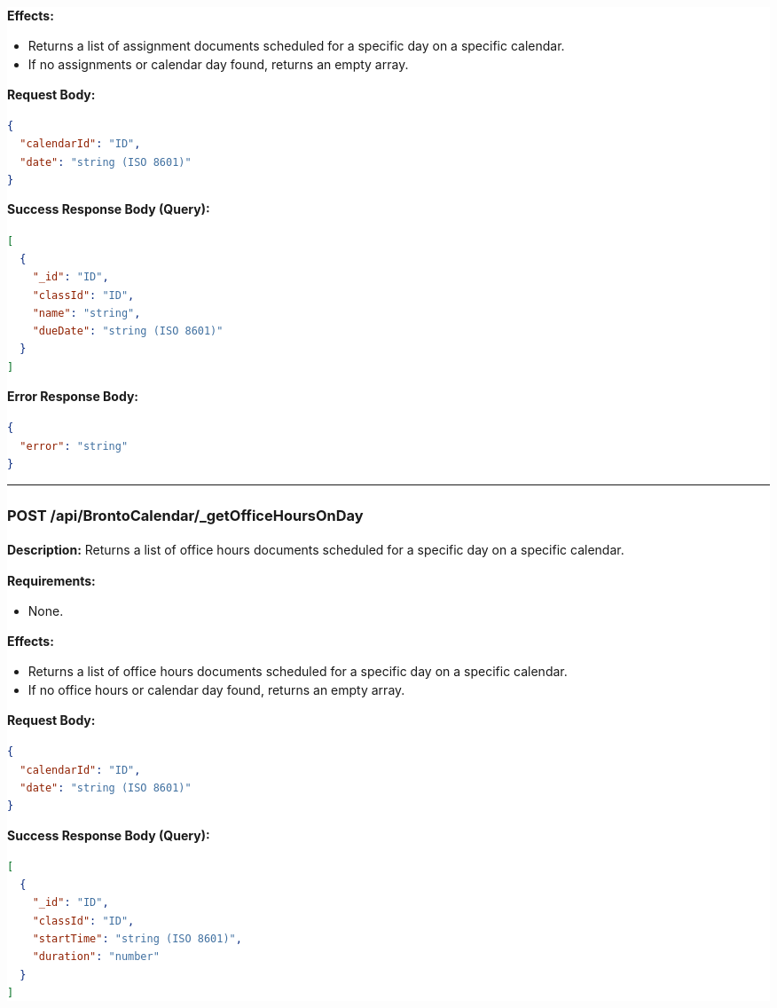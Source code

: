**Effects:**
- Returns a list of assignment documents scheduled for a specific day on a specific calendar.
- If no assignments or calendar day found, returns an empty array.

**Request Body:**
```json
{
  "calendarId": "ID",
  "date": "string (ISO 8601)"
}
```

**Success Response Body (Query):**
```json
[
  {
    "_id": "ID",
    "classId": "ID",
    "name": "string",
    "dueDate": "string (ISO 8601)"
  }
]
```

**Error Response Body:**
```json
{
  "error": "string"
}
```

---

### POST /api/BrontoCalendar/_getOfficeHoursOnDay

**Description:** Returns a list of office hours documents scheduled for a specific day on a specific calendar.

**Requirements:**
- None.

**Effects:**
- Returns a list of office hours documents scheduled for a specific day on a specific calendar.
- If no office hours or calendar day found, returns an empty array.

**Request Body:**
```json
{
  "calendarId": "ID",
  "date": "string (ISO 8601)"
}
```

**Success Response Body (Query):**
```json
[
  {
    "_id": "ID",
    "classId": "ID",
    "startTime": "string (ISO 8601)",
    "duration": "number"
  }
]
```
